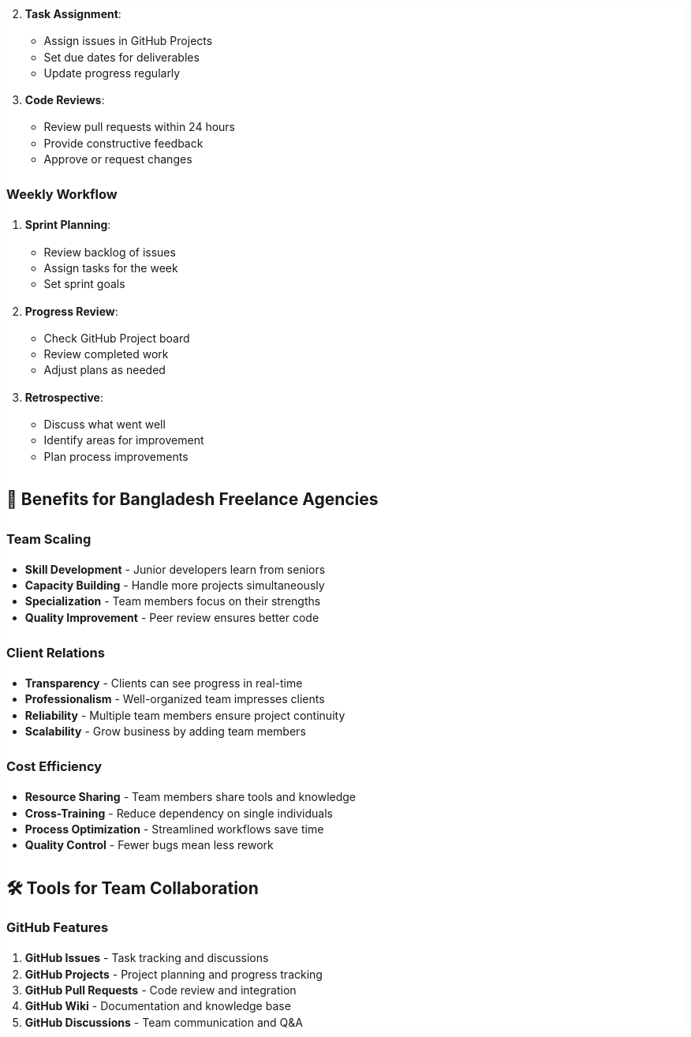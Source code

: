 2. **Task Assignment**:
   - Assign issues in GitHub Projects
   - Set due dates for deliverables
   - Update progress regularly

3. **Code Reviews**:
   - Review pull requests within 24 hours
   - Provide constructive feedback
   - Approve or request changes

### Weekly Workflow
1. **Sprint Planning**:
   - Review backlog of issues
   - Assign tasks for the week
   - Set sprint goals

2. **Progress Review**:
   - Check GitHub Project board
   - Review completed work
   - Adjust plans as needed

3. **Retrospective**:
   - Discuss what went well
   - Identify areas for improvement
   - Plan process improvements

## 🎯 Benefits for Bangladesh Freelance Agencies

### Team Scaling
- **Skill Development** - Junior developers learn from seniors
- **Capacity Building** - Handle more projects simultaneously
- **Specialization** - Team members focus on their strengths
- **Quality Improvement** - Peer review ensures better code

### Client Relations
- **Transparency** - Clients can see progress in real-time
- **Professionalism** - Well-organized team impresses clients
- **Reliability** - Multiple team members ensure project continuity
- **Scalability** - Grow business by adding team members

### Cost Efficiency
- **Resource Sharing** - Team members share tools and knowledge
- **Cross-Training** - Reduce dependency on single individuals
- **Process Optimization** - Streamlined workflows save time
- **Quality Control** - Fewer bugs mean less rework

## 🛠️ Tools for Team Collaboration

### GitHub Features
1. **GitHub Issues** - Task tracking and discussions
2. **GitHub Projects** - Project planning and progress tracking
3. **GitHub Pull Requests** - Code review and integration
4. **GitHub Wiki** - Documentation and knowledge base
5. **GitHub Discussions** - Team communication and Q&A
